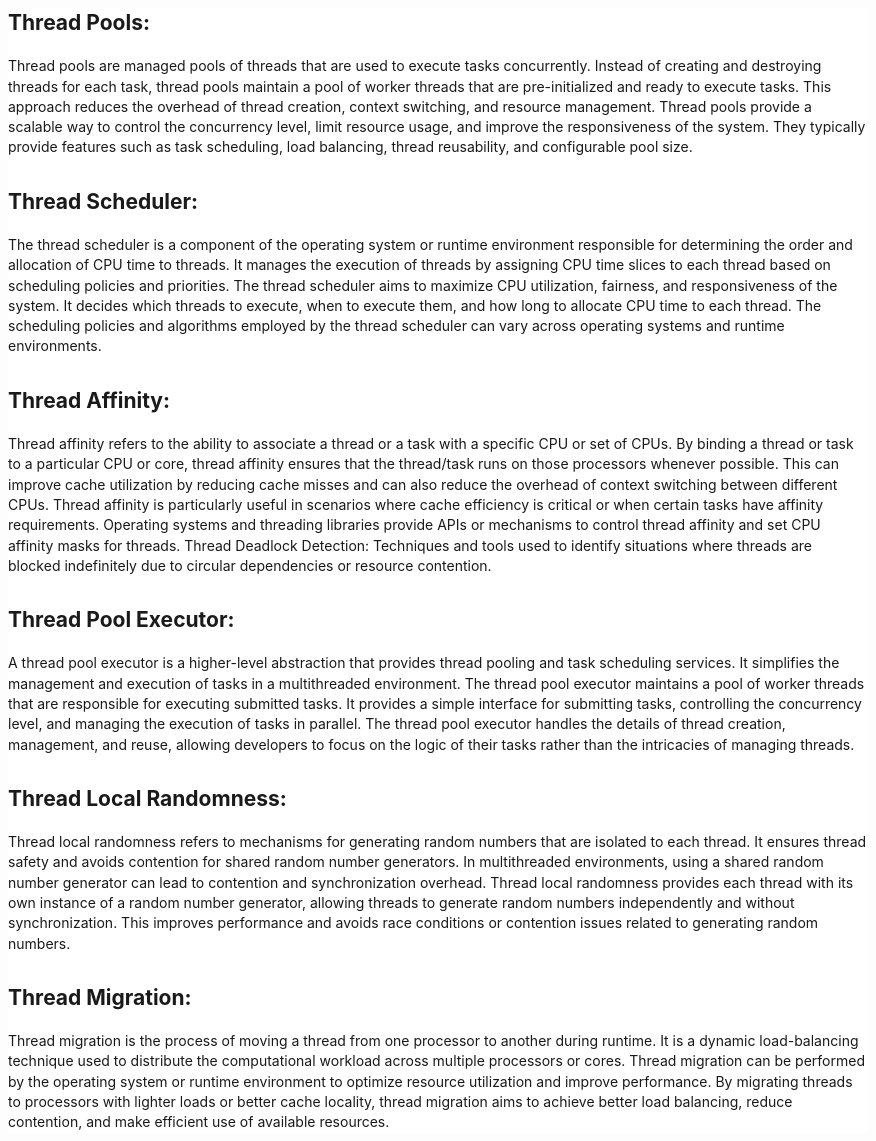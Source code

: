 ## Thread Pools:
Thread pools are managed pools of threads that are used to execute tasks concurrently. Instead of creating and destroying threads for each task, thread pools maintain a pool of worker threads that are pre-initialized and ready to execute tasks. This approach reduces the overhead of thread creation, context switching, and resource management. Thread pools provide a scalable way to control the concurrency level, limit resource usage, and improve the responsiveness of the system. They typically provide features such as task scheduling, load balancing, thread reusability, and configurable pool size.

## Thread Scheduler:
The thread scheduler is a component of the operating system or runtime environment responsible for determining the order and allocation of CPU time to threads. It manages the execution of threads by assigning CPU time slices to each thread based on scheduling policies and priorities. The thread scheduler aims to maximize CPU utilization, fairness, and responsiveness of the system. It decides which threads to execute, when to execute them, and how long to allocate CPU time to each thread. The scheduling policies and algorithms employed by the thread scheduler can vary across operating systems and runtime environments.

## Thread Affinity:
Thread affinity refers to the ability to associate a thread or a task with a specific CPU or set of CPUs. By binding a thread or task to a particular CPU or core, thread affinity ensures that the thread/task runs on those processors whenever possible. This can improve cache utilization by reducing cache misses and can also reduce the overhead of context switching between different CPUs. Thread affinity is particularly useful in scenarios where cache efficiency is critical or when certain tasks have affinity requirements. Operating systems and threading libraries provide APIs or mechanisms to control thread affinity and set CPU affinity masks for threads.
Thread Deadlock Detection: Techniques and tools used to identify situations where threads are blocked indefinitely due to circular dependencies or resource contention.

## Thread Pool Executor:
A thread pool executor is a higher-level abstraction that provides thread pooling and task scheduling services. It simplifies the management and execution of tasks in a multithreaded environment. The thread pool executor maintains a pool of worker threads that are responsible for executing submitted tasks. It provides a simple interface for submitting tasks, controlling the concurrency level, and managing the execution of tasks in parallel. The thread pool executor handles the details of thread creation, management, and reuse, allowing developers to focus on the logic of their tasks rather than the intricacies of managing threads.

## Thread Local Randomness:
Thread local randomness refers to mechanisms for generating random numbers that are isolated to each thread. It ensures thread safety and avoids contention for shared random number generators. In multithreaded environments, using a shared random number generator can lead to contention and synchronization overhead. Thread local randomness provides each thread with its own instance of a random number generator, allowing threads to generate random numbers independently and without synchronization. This improves performance and avoids race conditions or contention issues related to generating random numbers.

## Thread Migration:
Thread migration is the process of moving a thread from one processor to another during runtime. It is a dynamic load-balancing technique used to distribute the computational workload across multiple processors or cores. Thread migration can be performed by the operating system or runtime environment to optimize resource utilization and improve performance. By migrating threads to processors with lighter loads or better cache locality, thread migration aims to achieve better load balancing, reduce contention, and make efficient use of available resources.

